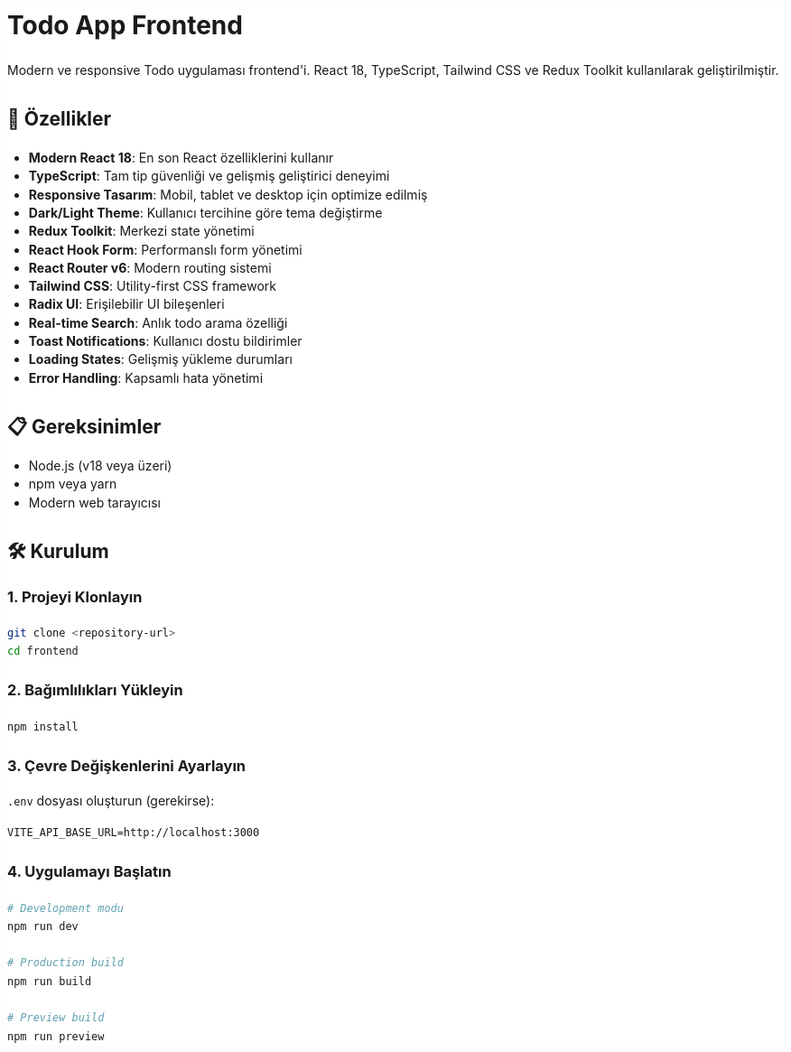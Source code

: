 # Todo App Frontend

Modern ve responsive Todo uygulaması frontend'i. React 18, TypeScript, Tailwind CSS ve Redux Toolkit kullanılarak geliştirilmiştir.

## 🚀 Özellikler

- **Modern React 18**: En son React özelliklerini kullanır
- **TypeScript**: Tam tip güvenliği ve gelişmiş geliştirici deneyimi
- **Responsive Tasarım**: Mobil, tablet ve desktop için optimize edilmiş
- **Dark/Light Theme**: Kullanıcı tercihine göre tema değiştirme
- **Redux Toolkit**: Merkezi state yönetimi
- **React Hook Form**: Performanslı form yönetimi
- **React Router v6**: Modern routing sistemi
- **Tailwind CSS**: Utility-first CSS framework
- **Radix UI**: Erişilebilir UI bileşenleri
- **Real-time Search**: Anlık todo arama özelliği
- **Toast Notifications**: Kullanıcı dostu bildirimler
- **Loading States**: Gelişmiş yükleme durumları
- **Error Handling**: Kapsamlı hata yönetimi

## 📋 Gereksinimler

- Node.js (v18 veya üzeri)
- npm veya yarn
- Modern web tarayıcısı

## 🛠️ Kurulum

### 1. Projeyi Klonlayın
```bash
git clone <repository-url>
cd frontend
```

### 2. Bağımlılıkları Yükleyin
```bash
npm install
```

### 3. Çevre Değişkenlerini Ayarlayın
`.env` dosyası oluşturun (gerekirse):
```env
VITE_API_BASE_URL=http://localhost:3000
```

### 4. Uygulamayı Başlatın
```bash
# Development modu
npm run dev

# Production build
npm run build

# Preview build
npm run preview
```

